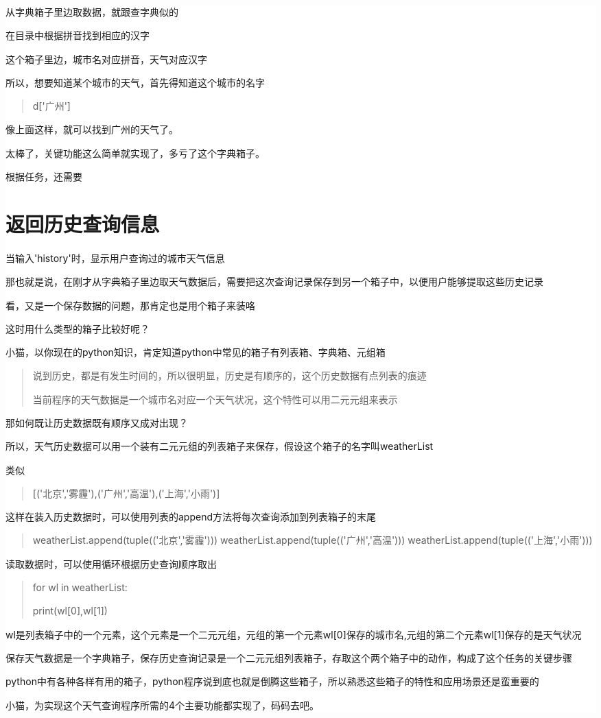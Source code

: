 从字典箱子里边取数据，就跟查字典似的

在目录中根据拼音找到相应的汉字

这个箱子里边，城市名对应拼音，天气对应汉字

所以，想要知道某个城市的天气，首先得知道这个城市的名字

> d['广州']

像上面这样，就可以找到广州的天气了。

太棒了，关键功能这么简单就实现了，多亏了这个字典箱子。

根据任务，还需要

# 返回历史查询信息

当输入'history'时，显示用户查询过的城市天气信息

那也就是说，在刚才从字典箱子里边取天气数据后，需要把这次查询记录保存到另一个箱子中，以便用户能够提取这些历史记录

看，又是一个保存数据的问题，那肯定也是用个箱子来装咯

这时用什么类型的箱子比较好呢？

小猫，以你现在的python知识，肯定知道python中常见的箱子有列表箱、字典箱、元组箱

> 说到历史，都是有发生时间的，所以很明显，历史是有顺序的，这个历史数据有点列表的痕迹
>
> 当前程序的天气数据是一个城市名对应一个天气状况，这个特性可以用二元元组来表示
>

那如何既让历史数据既有顺序又成对出现？

所以，天气历史数据可以用一个装有二元元组的列表箱子来保存，假设这个箱子的名字叫weatherList

类似

> [('北京','雾霾'),('广州','高温'),('上海','小雨')]

这样在装入历史数据时，可以使用列表的append方法将每次查询添加到列表箱子的末尾

> weatherList.append(tuple(('北京','雾霾')))
> weatherList.append(tuple(('广州','高温')))
> weatherList.append(tuple(('上海','小雨')))

读取数据时，可以使用循环根据历史查询顺序取出

> for wl in weatherList:
>
>   print(wl[0],wl[1])


wl是列表箱子中的一个元素，这个元素是一个二元元组，元组的第一个元素wl[0]保存的城市名,元组的第二个元素wl[1]保存的是天气状况

保存天气数据是一个字典箱子，保存历史查询记录是一个二元元组列表箱子，存取这个两个箱子中的动作，构成了这个任务的关键步骤

python中有各种各样有用的箱子，python程序说到底也就是倒腾这些箱子，所以熟悉这些箱子的特性和应用场景还是蛮重要的


小猫，为实现这个天气查询程序所需的4个主要功能都实现了，码码去吧。
